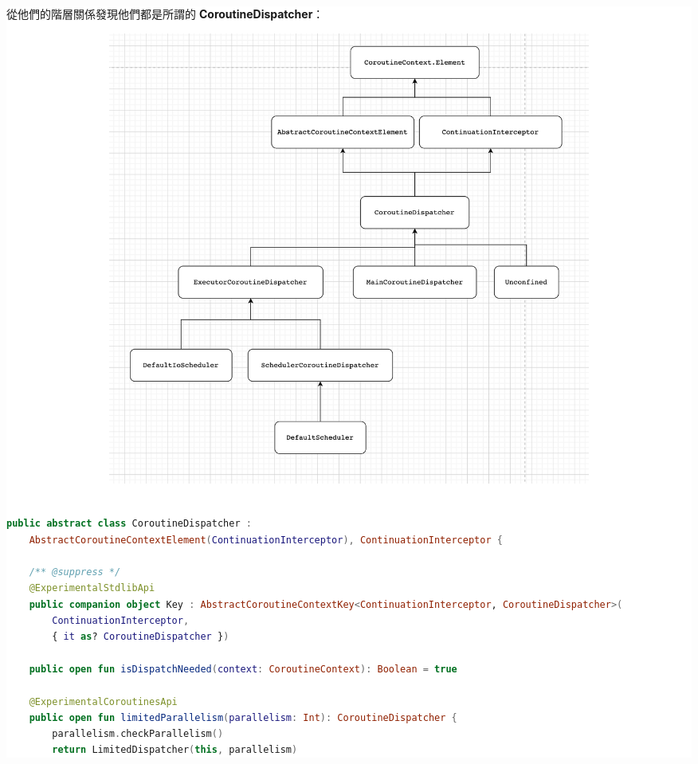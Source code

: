從他們的階層關係發現他們都是所謂的 **CoroutineDispatcher**：

<center>
<img src = "../images/posts/jekyll/android/coroutines/dispatchers/dispatchers_hierachy.png" style="width:70%"/>
</center>

<br>

```kotlin
public abstract class CoroutineDispatcher :
    AbstractCoroutineContextElement(ContinuationInterceptor), ContinuationInterceptor {

    /** @suppress */
    @ExperimentalStdlibApi
    public companion object Key : AbstractCoroutineContextKey<ContinuationInterceptor, CoroutineDispatcher>(
        ContinuationInterceptor,
        { it as? CoroutineDispatcher })

    public open fun isDispatchNeeded(context: CoroutineContext): Boolean = true

    @ExperimentalCoroutinesApi
    public open fun limitedParallelism(parallelism: Int): CoroutineDispatcher {
        parallelism.checkParallelism()
        return LimitedDispatcher(this, parallelism)
```